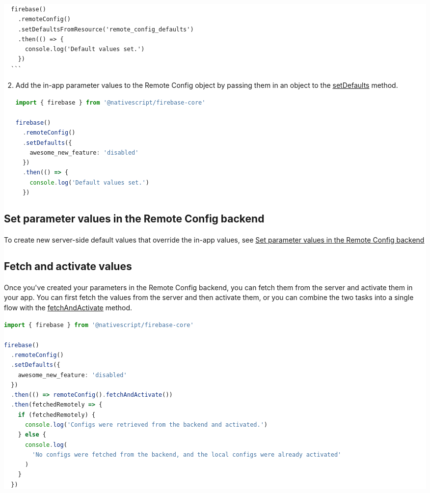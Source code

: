       firebase()
        .remoteConfig()
        .setDefaultsFromResource('remote_config_defaults')
        .then(() => {
          console.log('Default values set.')
        })
      ```

   2. Add the in-app parameter values to the Remote Config object by passing them in an object to the [setDefaults](#setdefaults) method.

      ```ts
      import { firebase } from '@nativescript/firebase-core'

      firebase()
        .remoteConfig()
        .setDefaults({
          awesome_new_feature: 'disabled'
        })
        .then(() => {
          console.log('Default values set.')
        })
      ```

## Set parameter values in the Remote Config backend

To create new server-side default values that override the in-app values, see [Set parameter values in the Remote Config backend](https://firebase.google.com/docs/remote-config/get-started?platform=android#set-backend-par-values)

## Fetch and activate values

Once you've created your parameters in the Remote Config backend, you can fetch them from the server and activate them in your app. You can first fetch the values from the server and then activate them, or you can combine the two tasks into a single flow with the [fetchAndActivate](#fetchandactivate) method.

```ts
import { firebase } from '@nativescript/firebase-core'

firebase()
  .remoteConfig()
  .setDefaults({
    awesome_new_feature: 'disabled'
  })
  .then(() => remoteConfig().fetchAndActivate())
  .then(fetchedRemotely => {
    if (fetchedRemotely) {
      console.log('Configs were retrieved from the backend and activated.')
    } else {
      console.log(
        'No configs were fetched from the backend, and the local configs were already activated'
      )
    }
  })
```
